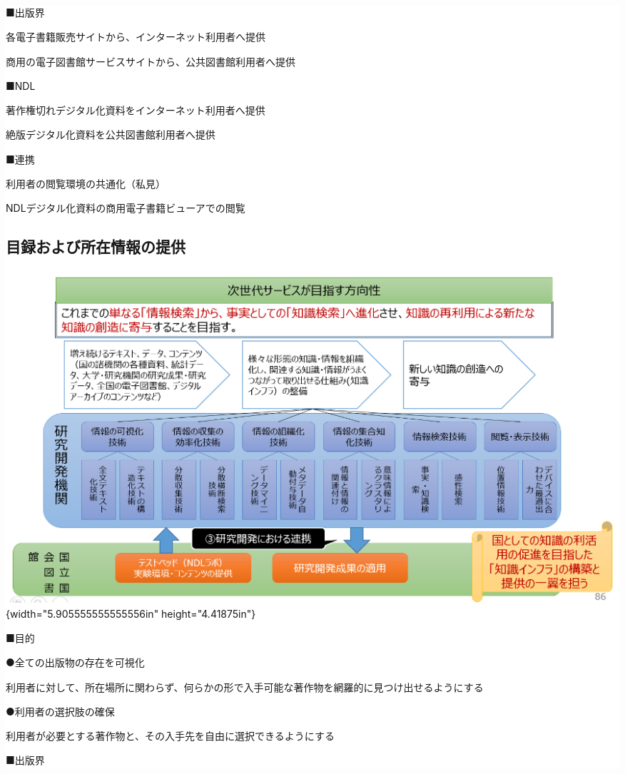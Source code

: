 ■出版界

各電子書籍販売サイトから、インターネット利用者へ提供

商用の電子図書館サービスサイトから、公共図書館利用者へ提供

■NDL

著作権切れデジタル化資料をインターネット利用者へ提供

絶版デジタル化資料を公共図書館利用者へ提供

■連携

利用者の閲覧環境の共通化（私見）

NDLデジタル化資料の商用電子書籍ビューアでの閲覧

目録および所在情報の提供
------------------------

![](media/image9.png){width="5.905555555555556in" height="4.41875in"}

■目的

●全ての出版物の存在を可視化

利用者に対して、所在場所に関わらず、何らかの形で入手可能な著作物を網羅的に見つけ出せるようにする

●利用者の選択肢の確保

利用者が必要とする著作物と、その入手先を自由に選択できるようにする

■出版界
